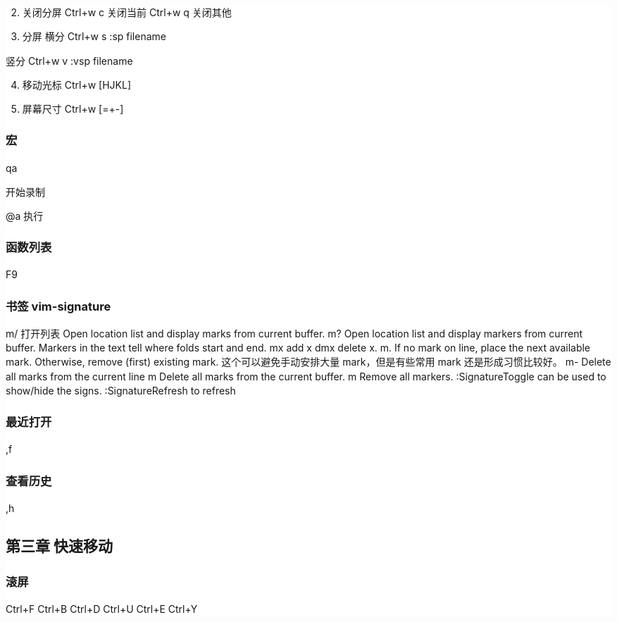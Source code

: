 2. 关闭分屏
Ctrl+w c 关闭当前
Ctrl+w q 关闭其他

3. 分屏
横分
Ctrl+w s
:sp filename

竖分
Ctrl+w v
:vsp filename

4. 移动光标
Ctrl+w [HJKL]

5. 屏幕尺寸
Ctrl+w [=+-]

### 宏
qa

开始录制

@a 执行

### 函数列表
F9

### 书签 vim-signature
m/ 打开列表 Open location list and display marks from current buffer.
m? Open location list and display markers from current buffer. Markers in the text tell where folds start and end.
mx add x
dmx delete x.
m. If no mark on line, place the next available mark. Otherwise, remove (first) existing mark. 这个可以避免手动安排大量 mark，但是有些常用 mark 还是形成习惯比较好。
m- Delete all marks from the current line
m<Space> Delete all marks from the current buffer.
m<BS> Remove all markers.
:SignatureToggle can be used to show/hide the signs.
:SignatureRefresh to refresh

### 最近打开
,f

### 查看历史
,h


## 第三章 快速移动

### 滚屏
Ctrl+F
Ctrl+B
Ctrl+D
Ctrl+U
Ctrl+E
Ctrl+Y
